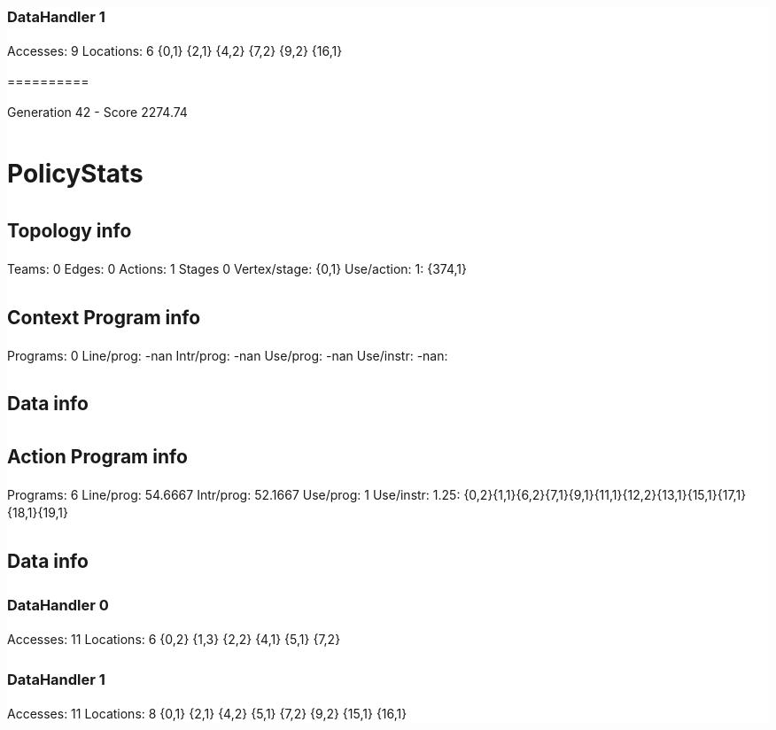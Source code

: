 ### DataHandler 1
Accesses:	9
Locations:	6
{0,1} {2,1} {4,2} {7,2} {9,2} {16,1} 


==========

Generation 42 - Score 2274.74

# PolicyStats
## Topology info
Teams:		0
Edges:		0
Actions:	1
Stages		0
Vertex/stage:	{0,1} 
Use/action:	1: {374,1} 

## Context Program info
Programs:	0
Line/prog:	-nan
Intr/prog:	-nan
Use/prog:	-nan
Use/instr:	-nan: 

## Data info


## Action Program info
Programs:	6
Line/prog:	54.6667
Intr/prog:	52.1667
Use/prog:	1
Use/instr:	1.25: {0,2}{1,1}{6,2}{7,1}{9,1}{11,1}{12,2}{13,1}{15,1}{17,1}{18,1}{19,1}

## Data info

### DataHandler 0
Accesses:	11
Locations:	6
{0,2} {1,3} {2,2} {4,1} {5,1} {7,2} 

### DataHandler 1
Accesses:	11
Locations:	8
{0,1} {2,1} {4,2} {5,1} {7,2} {9,2} {15,1} {16,1} 
